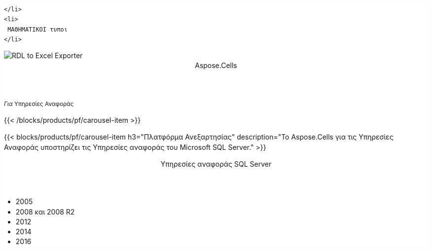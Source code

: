     </li>
    <li>
     ΜΑΘΗΜΑΤΙΚΟΙ τυποι
    </li>
   </ul>
  </div>
  
 </div>
 
 <div class="d1-logo">
  <img width="70" height="75" alt="RDL to Excel Exporter" src="https://www.aspose.cloud/templates/aspose/img/products/cells/aspose_cells-for-reporting-services.svg"/>
  <header>
   Aspose.Cells
  </header>
  <footer>
   <small>
    <em>
     Για
    </em>
    Υπηρεσίες Αναφοράς
   </small>
  </footer>
 </div>
 
</div>

{{< /blocks/products/pf/carousel-item >}}

{{< blocks/products/pf/carousel-item h3="Πλατφόρμα Ανεξαρτησίας" description="Το Aspose.Cells για τις Υπηρεσίες Αναφοράς υποστηρίζει τις Υπηρεσίες αναφοράς του Microsoft SQL Server." >}}
<div class="diagram1 d1-rs">
 <div class="d1-row">
  <div class="d1-col d1-left">
  </div>
  
  <div class="d1-col d1-right">
   <header style="padding-left: 0px;">
    <i class="fa fa-cubes">
    </i>
    Υπηρεσίες αναφοράς SQL Server
   </header>
   <ul>
    <li>
     2005
    </li>
    <li>
     2008 και 2008 R2
    </li>
    <li>
     2012
    </li>
    <li>
     2014
    </li>
    <li>
     2016
    </li>
    <!--<li>2017</li>-->
   </ul>
  </div>
  